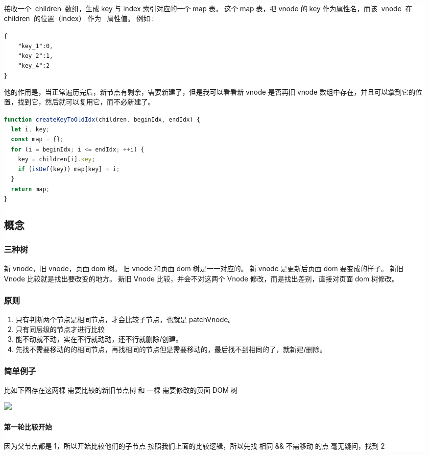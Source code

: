 接收一个  children  数组，生成 key 与 index 索引对应的一个 map 表。
这个 map 表，把 vnode 的 key 作为属性名，而该  vnode  在 children  的位置（index） 作为   属性值。
例如 :

```
{
    "key_1":0,
    "key_2":1,
    "key_4":2
}
```

他的作用是，当正常遍历完后，新节点有剩余，需要新建了，但是我可以看看新 vnode 是否再旧 vnode 数组中存在，并且可以拿到它的位置，找到它，然后就可以复用它，而不必新建了。

```javascript
function createKeyToOldIdx(children, beginIdx, endIdx) {
  let i, key;
  const map = {};
  for (i = beginIdx; i <= endIdx; ++i) {
    key = children[i].key;
    if (isDef(key)) map[key] = i;
  }
  return map;
}
```

## 概念

### 三种树

新 vnode，旧 vnode，页面 dom 树。
旧 vnode 和页面 dom 树是一一对应的。
新 vnode 是更新后页面 dom 要变成的样子。
新旧 Vnode 比较就是找出要改变的地方。
新旧 Vnode 比较，并会不对这两个 Vnode 修改，而是找出差别，直接对页面 dom 树修改。

### 原则

1. 只有判断两个节点是相同节点，才会比较子节点，也就是 patchVnode。
1. 只有同层级的节点才进行比较
1. 能不动就不动，实在不行就动动，还不行就删除/创建。
1. 先找不需要移动的的相同节点，再找相同的节点但是需要移动的，最后找不到相同的了，就新建/删除。

### 简单例子

比如下图存在这两棵 需要比较的新旧节点树 和 一棵 需要修改的页面 DOM 树

![](https://cdn.nlark.com/yuque/0/2020/png/462392/1599186096238-4e43fa10-67c3-43bd-89e1-fe5519aea1c3.png#align=left&display=inline&height=386&margin=%5Bobject%20Object%5D&originHeight=386&originWidth=574&size=0&status=done&style=shadow&width=574)

#### 第一轮比较开始

因为父节点都是 1，所以开始比较他们的子节点
按照我们上面的比较逻辑，所以先找 相同 && 不需移动 的点
毫无疑问，找到 2
